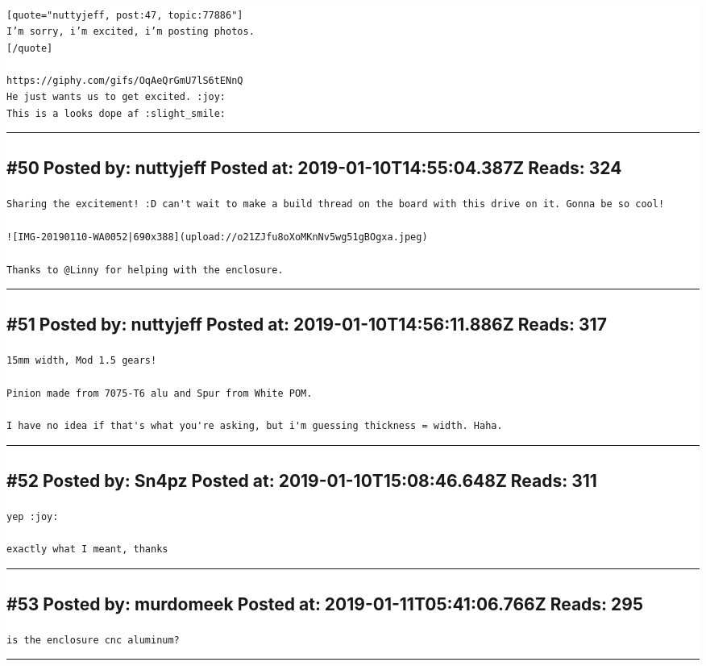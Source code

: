 ```
[quote="nuttyjeff, post:47, topic:77886"]
I’m sorry, i’m excited, i’m posting photos.
[/quote]

https://giphy.com/gifs/OqAeQrGmU7lS6tENnQ
He just wants us to get excited. :joy:
This is a looks dope af :slight_smile:
```

---
## \#50 Posted by: nuttyjeff Posted at: 2019-01-10T14:55:04.387Z Reads: 324

```
Sharing the excitement! :D can't wait to make a build thread on the board with this drive on it. Gonna be so cool!

![IMG-20190110-WA0052|690x388](upload://o21ZJfu8oXoMKnNv5wg51gBOgxa.jpeg) 

Thanks to @Linny for helping with the enclosure.
```

---
## \#51 Posted by: nuttyjeff Posted at: 2019-01-10T14:56:11.886Z Reads: 317

```
15mm width, Mod 1.5 gears!

Pinion made from 7075-T6 alu and Spur from White POM.

I have no idea if that's what you're asking, but i'm guessing thickness = width. Haha.
```

---
## \#52 Posted by: Sn4pz Posted at: 2019-01-10T15:08:46.648Z Reads: 311

```
yep :joy:

exactly what I meant, thanks
```

---
## \#53 Posted by: murdomeek Posted at: 2019-01-11T05:41:06.766Z Reads: 295

```
is the enclosure cnc aluminum?
```

---